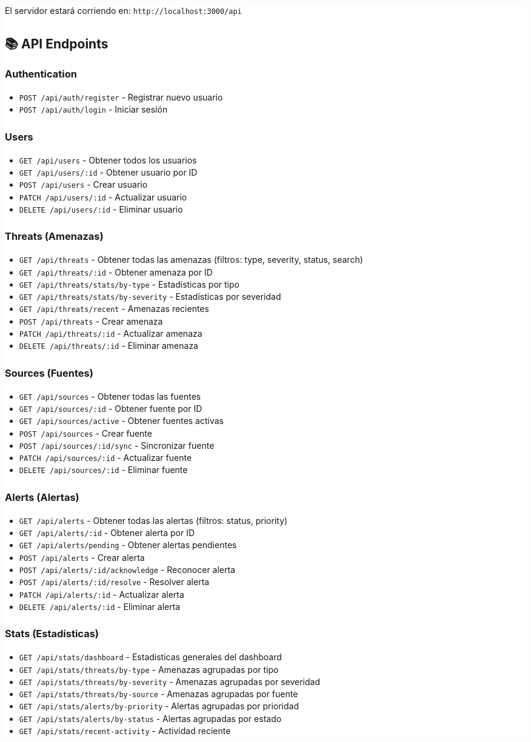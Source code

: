 El servidor estará corriendo en: `http://localhost:3000/api`

## 📚 API Endpoints

### Authentication

- `POST /api/auth/register` - Registrar nuevo usuario
- `POST /api/auth/login` - Iniciar sesión

### Users

- `GET /api/users` - Obtener todos los usuarios
- `GET /api/users/:id` - Obtener usuario por ID
- `POST /api/users` - Crear usuario
- `PATCH /api/users/:id` - Actualizar usuario
- `DELETE /api/users/:id` - Eliminar usuario

### Threats (Amenazas)

- `GET /api/threats` - Obtener todas las amenazas (filtros: type, severity, status, search)
- `GET /api/threats/:id` - Obtener amenaza por ID
- `GET /api/threats/stats/by-type` - Estadísticas por tipo
- `GET /api/threats/stats/by-severity` - Estadísticas por severidad
- `GET /api/threats/recent` - Amenazas recientes
- `POST /api/threats` - Crear amenaza
- `PATCH /api/threats/:id` - Actualizar amenaza
- `DELETE /api/threats/:id` - Eliminar amenaza

### Sources (Fuentes)

- `GET /api/sources` - Obtener todas las fuentes
- `GET /api/sources/:id` - Obtener fuente por ID
- `GET /api/sources/active` - Obtener fuentes activas
- `POST /api/sources` - Crear fuente
- `POST /api/sources/:id/sync` - Sincronizar fuente
- `PATCH /api/sources/:id` - Actualizar fuente
- `DELETE /api/sources/:id` - Eliminar fuente

### Alerts (Alertas)

- `GET /api/alerts` - Obtener todas las alertas (filtros: status, priority)
- `GET /api/alerts/:id` - Obtener alerta por ID
- `GET /api/alerts/pending` - Obtener alertas pendientes
- `POST /api/alerts` - Crear alerta
- `POST /api/alerts/:id/acknowledge` - Reconocer alerta
- `POST /api/alerts/:id/resolve` - Resolver alerta
- `PATCH /api/alerts/:id` - Actualizar alerta
- `DELETE /api/alerts/:id` - Eliminar alerta

### Stats (Estadísticas)

- `GET /api/stats/dashboard` - Estadísticas generales del dashboard
- `GET /api/stats/threats/by-type` - Amenazas agrupadas por tipo
- `GET /api/stats/threats/by-severity` - Amenazas agrupadas por severidad
- `GET /api/stats/threats/by-source` - Amenazas agrupadas por fuente
- `GET /api/stats/alerts/by-priority` - Alertas agrupadas por prioridad
- `GET /api/stats/alerts/by-status` - Alertas agrupadas por estado
- `GET /api/stats/recent-activity` - Actividad reciente
